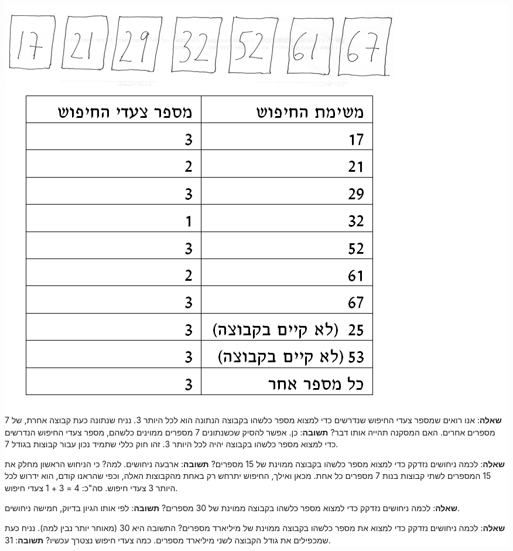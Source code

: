 <img class="img-responsive" src="search-algorithms/img04.png" title="מיצג 4: חיפוש בקבוצה ממוינת בת 7 מספרים, תמונת הלוח בסוף הדיון" />
</div>

**שאלה**: אנו רואים שמספר צעדי החיפוש שנדרשים כדי למצוא מספר כלשהו בקבוצה הנתונה הוא לכל היותר 3. נניח שנתונה כעת קבוצה אחרת, של 7 מספרים אחרים. האם המסקנה תהייה אותו דבר?
**תשובה**: כן. אפשר להסיק שכשנתונים 7 מספרים ממוינים כלשהם, מספר צעדי החיפוש הנדרשים כדי למצוא מספר כלשהו בקבוצה יהיה לכל היותר 3.  זהו חוק כללי שתמיד נכון עבור קבוצות בגודל 7.

**שאלה**: לכמה ניחושים נזדקק כדי למצוא מספר כלשהו בקבוצה ממוינת של 15 מספרים?
**תשובה**: ארבעה ניחושים. למה? כי הניחוש הראשון מחלק את 15 המספרים לשתי קבוצות בנות 7 מספרים כל אחת. מכאן ואילך, החיפוש יתרחש רק באחת מהקבוצות האלה, וכפי שהראנו קודם, הוא ידרוש לכל היותר 3 צעדי חיפוש.  סה"כ: 4 = 3 + 1 צעדי חיפוש.

**שאלה**: לכמה ניחושים נזדקק כדי למצוא מספר כלשהו בקבוצה ממוינת של 30 מספרים?
**תשובה**: לפי אותו הגיון בדיוק, חמישה ניחושים.

**שאלה**: לכמה ניחושים נזדקק כדי למצוא את מספר כלשהו בקבוצה ממוינת של מיליארד מספרים? התשובה היא 30 (מאוחר יותר נבין למה). נניח כעת שמכפילים את גודל הקבוצה לשני מיליארד מספרים. כמה צעדי חיפוש נצטרך עכשיו?
**תשובה**: 31.
